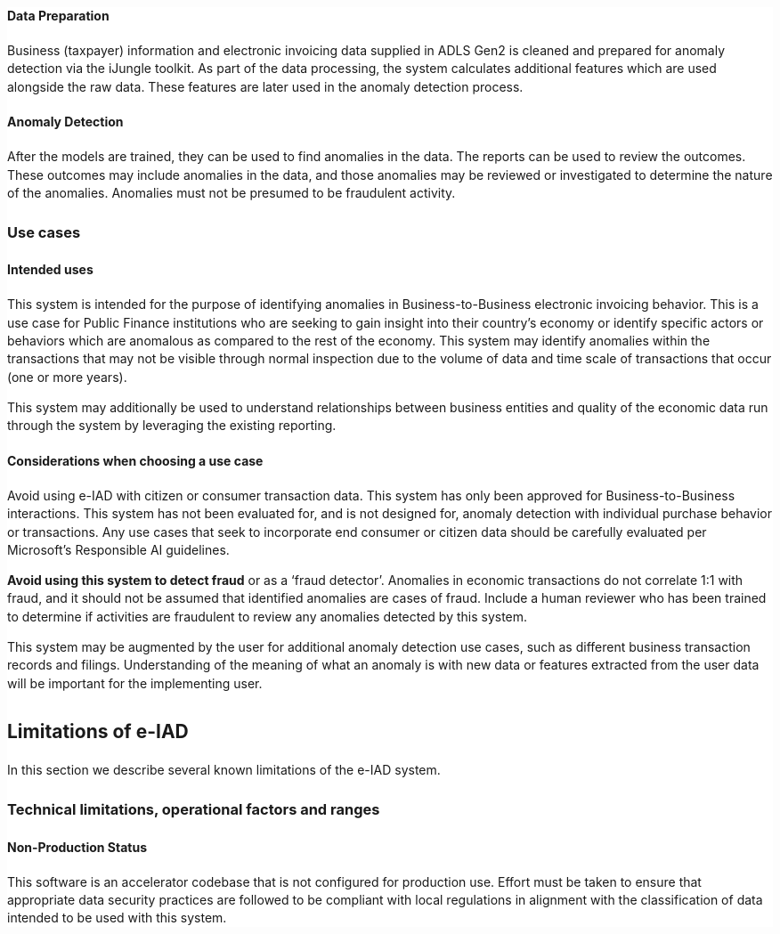 #### Data Preparation

Business (taxpayer) information and electronic invoicing data supplied in ADLS Gen2 is cleaned and prepared for anomaly detection via the iJungle toolkit. As part of the data processing, the system calculates additional features which are used alongside the raw data. These features are later used in the anomaly detection process.

#### Anomaly Detection

After the models are trained, they can be used to find anomalies in the data. The reports can be used to review the outcomes. These outcomes may include anomalies in the data, and those anomalies may be reviewed or investigated to determine the nature of the anomalies. Anomalies must not be presumed to be fraudulent activity.

### Use cases

#### Intended uses

This system is intended for the purpose of identifying anomalies in Business-to-Business electronic invoicing behavior. This is a use case for Public Finance institutions who are seeking to gain insight into their country’s economy or identify specific actors or behaviors which are anomalous as compared to the rest of the economy. This system may identify anomalies within the transactions that may not be visible through normal inspection due to the volume of data and time scale of transactions that occur (one or more years).

This system may additionally be used to understand relationships between business entities and quality of the economic data run through the system by leveraging the existing reporting.

#### Considerations when choosing a use case

Avoid using e-IAD with citizen or consumer transaction data. This system has only been approved for Business-to-Business interactions. This system has not been evaluated for, and is not designed for, anomaly detection with individual purchase behavior or transactions. Any use cases that seek to incorporate end consumer or citizen data should be carefully evaluated per Microsoft’s Responsible AI guidelines.

**Avoid using this system to detect fraud** or as a ‘fraud detector’. Anomalies in economic transactions do not correlate 1:1 with fraud, and it should not be assumed that identified anomalies are cases of fraud. Include a human reviewer who has been trained to determine if activities are fraudulent to review any anomalies detected by this system.

This system may be augmented by the user for additional anomaly detection use cases, such as different business transaction records and filings. Understanding of the meaning of what an anomaly is with new data or features extracted from the user data will be important for the implementing user.

## Limitations of e-IAD

In this section we describe several known limitations of the e-IAD system.

### Technical limitations, operational factors and ranges

#### Non-Production Status

This software is an accelerator codebase that is not configured for production use. Effort must be taken to ensure that appropriate data security practices are followed to be compliant with local regulations in alignment with the classification of data intended to be used with this system.
